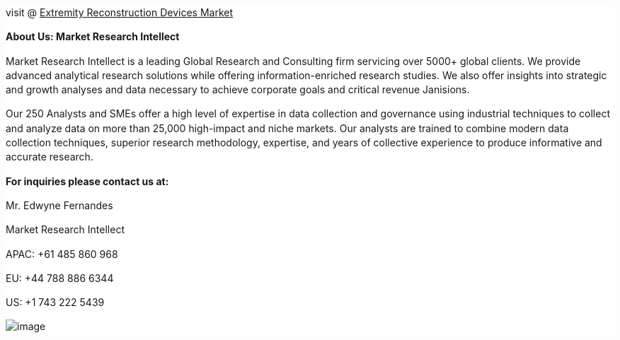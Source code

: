 visit&nbsp;@</strong>&nbsp;</span><span class="font-[700]"><a href="https://www.marketresearchintellect.com/product/global-extremity-reconstruction-devices-market-size-and-forecast/?utm_source=Linkedin&utm_medium=808" target="_blank" data-tracking-control-name="article-ssr-frontend-pulse_little-text-block" data-tracking-will-navigate="" data-test-link="">Extremity Reconstruction Devices Market</a></span></p><p><strong><span class="font-[700]">About Us: Market Research Intellect</span></strong></p><p><span class="">Market Research Intellect is a leading Global Research and Consulting firm servicing over 5000+ global clients. We provide advanced analytical research solutions while offering information-enriched research studies.&nbsp;</span>We also offer insights into strategic and growth analyses and data necessary to achieve corporate goals and critical revenue Janisions.</p><p><span class="">Our 250 Analysts and SMEs offer a high level of expertise in data collection and governance using industrial techniques to collect and analyze data on more than 25,000 high-impact and niche markets. Our analysts are trained to combine modern data collection techniques, superior research methodology, expertise, and years of collective experience to produce informative and accurate research.</span></p><p><strong>For inquiries please contact us at:</strong></p><p>Mr. Edwyne Fernandes</p><p>Market Research Intellect</p><p>APAC: +61 485 860 968</p><p>EU: +44 788 886 6344</p><p>US: +1 743 222 5439</p>
![image](https://github.com/user-attachments/assets/81325c4b-43e4-44fe-b313-4804e9d2d1d4)
